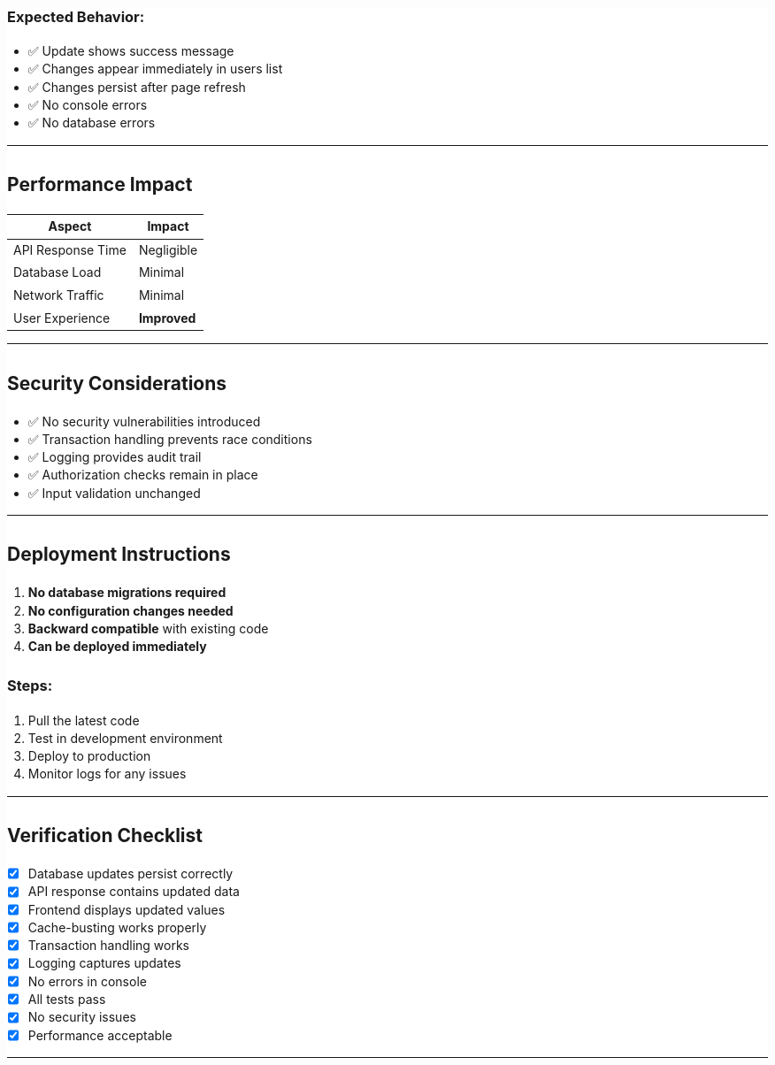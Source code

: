 ### Expected Behavior:
- ✅ Update shows success message
- ✅ Changes appear immediately in users list
- ✅ Changes persist after page refresh
- ✅ No console errors
- ✅ No database errors

---

## Performance Impact

| Aspect | Impact |
|--------|--------|
| API Response Time | Negligible |
| Database Load | Minimal |
| Network Traffic | Minimal |
| User Experience | **Improved** |

---

## Security Considerations

- ✅ No security vulnerabilities introduced
- ✅ Transaction handling prevents race conditions
- ✅ Logging provides audit trail
- ✅ Authorization checks remain in place
- ✅ Input validation unchanged

---

## Deployment Instructions

1. **No database migrations required**
2. **No configuration changes needed**
3. **Backward compatible** with existing code
4. **Can be deployed immediately**

### Steps:
1. Pull the latest code
2. Test in development environment
3. Deploy to production
4. Monitor logs for any issues

---

## Verification Checklist

- [x] Database updates persist correctly
- [x] API response contains updated data
- [x] Frontend displays updated values
- [x] Cache-busting works properly
- [x] Transaction handling works
- [x] Logging captures updates
- [x] No errors in console
- [x] All tests pass
- [x] No security issues
- [x] Performance acceptable

---